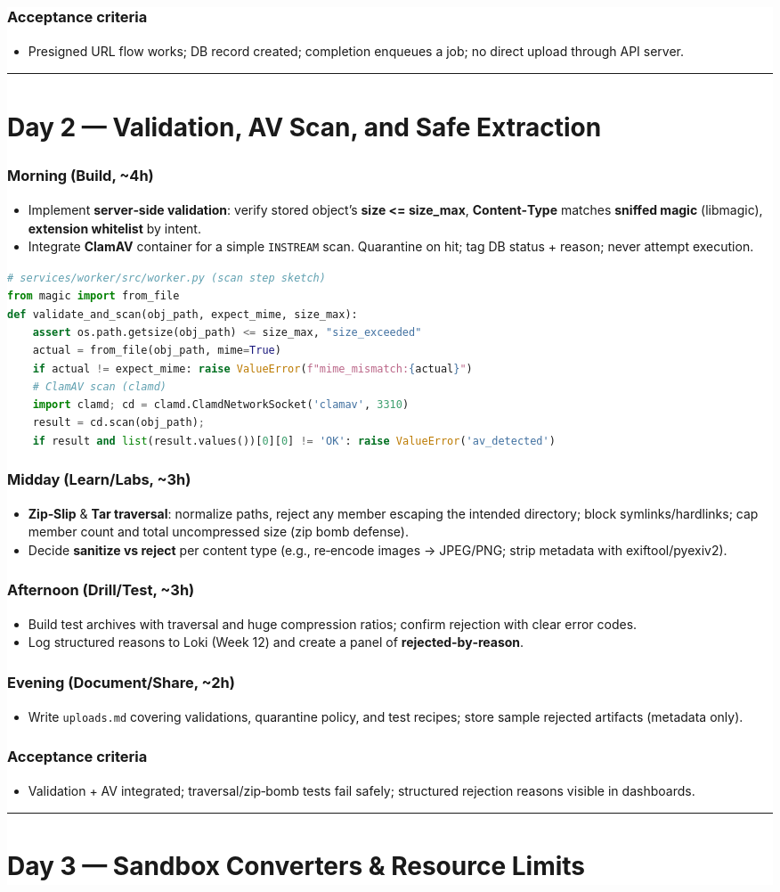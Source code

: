 ### Acceptance criteria
- Presigned URL flow works; DB record created; completion enqueues a job; no direct upload through API server.

---

# Day 2 — **Validation, AV Scan, and Safe Extraction**

### Morning (Build, ~4h)
- Implement **server‑side validation**: verify stored object’s **size <= size_max**, **Content‑Type** matches **sniffed magic** (libmagic), **extension whitelist** by intent.
- Integrate **ClamAV** container for a simple `INSTREAM` scan. Quarantine on hit; tag DB status + reason; never attempt execution.

```python
# services/worker/src/worker.py (scan step sketch)
from magic import from_file
def validate_and_scan(obj_path, expect_mime, size_max):
    assert os.path.getsize(obj_path) <= size_max, "size_exceeded"
    actual = from_file(obj_path, mime=True)
    if actual != expect_mime: raise ValueError(f"mime_mismatch:{actual}")
    # ClamAV scan (clamd)
    import clamd; cd = clamd.ClamdNetworkSocket('clamav', 3310)
    result = cd.scan(obj_path); 
    if result and list(result.values())[0][0] != 'OK': raise ValueError('av_detected')
```
### Midday (Learn/Labs, ~3h)
- **Zip‑Slip** & **Tar traversal**: normalize paths, reject any member escaping the intended directory; block symlinks/hardlinks; cap member count and total uncompressed size (zip bomb defense).
- Decide **sanitize vs reject** per content type (e.g., re‑encode images → JPEG/PNG; strip metadata with exiftool/pyexiv2).

### Afternoon (Drill/Test, ~3h)
- Build test archives with traversal and huge compression ratios; confirm rejection with clear error codes.
- Log structured reasons to Loki (Week 12) and create a panel of **rejected-by‑reason**.

### Evening (Document/Share, ~2h)
- Write `uploads.md` covering validations, quarantine policy, and test recipes; store sample rejected artifacts (metadata only).

### Acceptance criteria
- Validation + AV integrated; traversal/zip‑bomb tests fail safely; structured rejection reasons visible in dashboards.

---

# Day 3 — **Sandbox Converters & Resource Limits**
